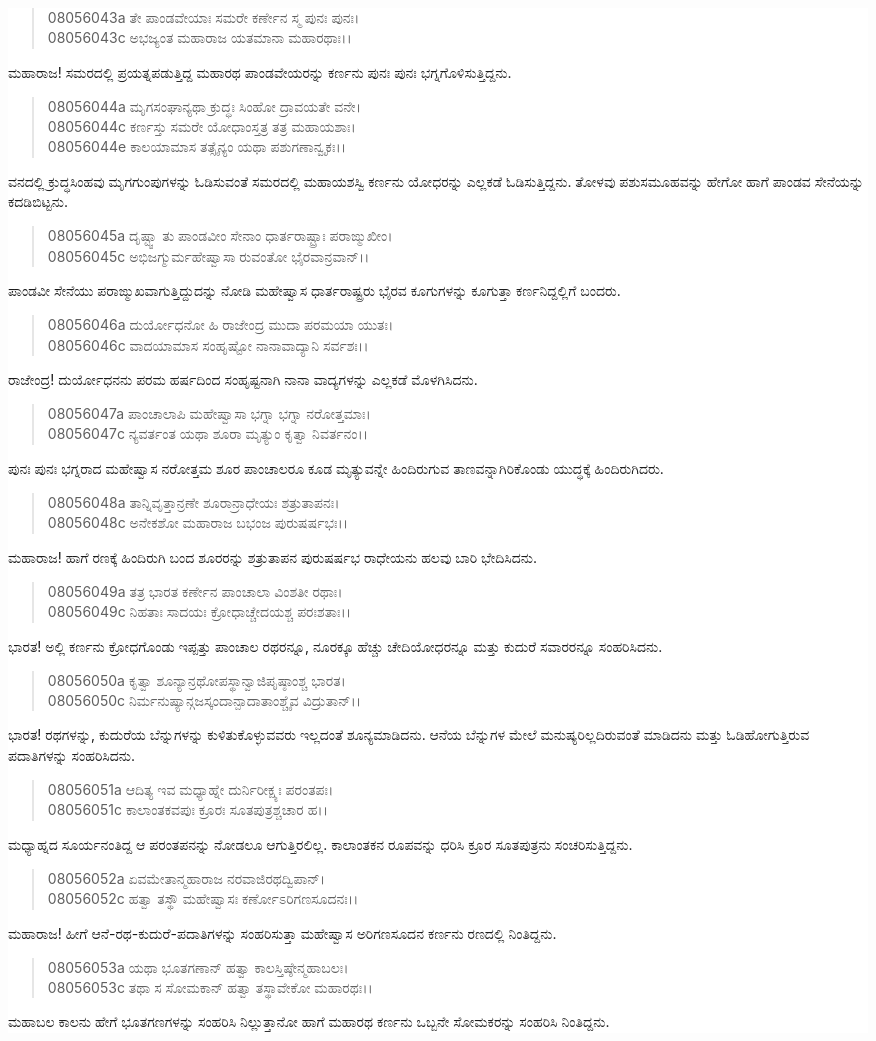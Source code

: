 > 08056043a ತೇ ಪಾಂಡವೇಯಾಃ ಸಮರೇ ಕರ್ಣೇನ ಸ್ಮ ಪುನಃ ಪುನಃ।  
08056043c ಅಭಜ್ಯಂತ ಮಹಾರಾಜ ಯತಮಾನಾ ಮಹಾರಥಾಃ।।

ಮಹಾರಾಜ! ಸಮರದಲ್ಲಿ ಪ್ರಯತ್ನಪಡುತ್ತಿದ್ದ ಮಹಾರಥ ಪಾಂಡವೇಯರನ್ನು ಕರ್ಣನು ಪುನಃ ಪುನಃ ಭಗ್ನಗೊಳಿಸುತ್ತಿದ್ದನು.

> 08056044a ಮೃಗಸಂಘಾನ್ಯಥಾ ಕ್ರುದ್ಧಃ ಸಿಂಹೋ ದ್ರಾವಯತೇ ವನೇ।  
08056044c ಕರ್ಣಸ್ತು ಸಮರೇ ಯೋಧಾಂಸ್ತತ್ರ ತತ್ರ ಮಹಾಯಶಾಃ।   
08056044e ಕಾಲಯಾಮಾಸ ತತ್ಸೈನ್ಯಂ ಯಥಾ ಪಶುಗಣಾನ್ವೃಕಃ।।

ವನದಲ್ಲಿ ಕ್ರುದ್ಧಸಿಂಹವು ಮೃಗಗುಂಪುಗಳನ್ನು ಓಡಿಸುವಂತೆ ಸಮರದಲ್ಲಿ ಮಹಾಯಶಸ್ವಿ ಕರ್ಣನು ಯೋಧರನ್ನು ಎಲ್ಲಕಡೆ ಓಡಿಸುತ್ತಿದ್ದನು. ತೋಳವು ಪಶುಸಮೂಹವನ್ನು ಹೇಗೋ ಹಾಗೆ ಪಾಂಡವ ಸೇನೆಯನ್ನು ಕದಡಿಬಿಟ್ಟನು.

> 08056045a ದೃಷ್ಟ್ವಾ ತು ಪಾಂಡವೀಂ ಸೇನಾಂ ಧಾರ್ತರಾಷ್ಟ್ರಾಃ ಪರಾಙ್ಮುಖೀಂ।   
08056045c ಅಭಿಜಗ್ಮುರ್ಮಹೇಷ್ವಾಸಾ ರುವಂತೋ ಭೈರವಾನ್ರವಾನ್।।

ಪಾಂಡವೀ ಸೇನೆಯು ಪರಾಙ್ಮುಖವಾಗುತ್ತಿದ್ದುದನ್ನು ನೋಡಿ ಮಹೇಷ್ವಾಸ ಧಾರ್ತರಾಷ್ಟ್ರರು ಭೈರವ ಕೂಗುಗಳನ್ನು ಕೂಗುತ್ತಾ ಕರ್ಣನಿದ್ದಲ್ಲಿಗೆ ಬಂದರು.

> 08056046a ದುರ್ಯೋಧನೋ ಹಿ ರಾಜೇಂದ್ರ ಮುದಾ ಪರಮಯಾ ಯುತಃ।   
08056046c ವಾದಯಾಮಾಸ ಸಂಹೃಷ್ಟೋ ನಾನಾವಾದ್ಯಾನಿ ಸರ್ವಶಃ।।

ರಾಜೇಂದ್ರ! ದುರ್ಯೋಧನನು ಪರಮ ಹರ್ಷದಿಂದ ಸಂಹೃಷ್ಟನಾಗಿ ನಾನಾ ವಾದ್ಯಗಳನ್ನು ಎಲ್ಲಕಡೆ ಮೊಳಗಿಸಿದನು.

> 08056047a ಪಾಂಚಾಲಾಪಿ ಮಹೇಷ್ವಾಸಾ ಭಗ್ನಾ ಭಗ್ನಾ ನರೋತ್ತಮಾಃ।   
08056047c ನ್ಯವರ್ತಂತ ಯಥಾ ಶೂರಾ ಮೃತ್ಯುಂ ಕೃತ್ವಾ ನಿವರ್ತನಂ।।

ಪುನಃ ಪುನಃ ಭಗ್ನರಾದ ಮಹೇಷ್ವಾಸ ನರೋತ್ತಮ ಶೂರ ಪಾಂಚಾಲರೂ ಕೂಡ ಮೃತ್ಯುವನ್ನೇ ಹಿಂದಿರುಗುವ ತಾಣವನ್ನಾಗಿರಿಕೊಂಡು ಯುದ್ಧಕ್ಕೆ ಹಿಂದಿರುಗಿದರು.

> 08056048a ತಾನ್ನಿವೃತ್ತಾನ್ರಣೇ ಶೂರಾನ್ರಾಧೇಯಃ ಶತ್ರುತಾಪನಃ।   
08056048c ಅನೇಕಶೋ ಮಹಾರಾಜ ಬಭಂಜ ಪುರುಷರ್ಷಭಃ।।

ಮಹಾರಾಜ! ಹಾಗೆ ರಣಕ್ಕೆ ಹಿಂದಿರುಗಿ ಬಂದ ಶೂರರನ್ನು ಶತ್ರುತಾಪನ ಪುರುಷರ್ಷಭ ರಾಧೇಯನು ಹಲವು ಬಾರಿ ಭೇದಿಸಿದನು.

> 08056049a ತತ್ರ ಭಾರತ ಕರ್ಣೇನ ಪಾಂಚಾಲಾ ವಿಂಶತೀ ರಥಾಃ।   
08056049c ನಿಹತಾಃ ಸಾದಯಃ ಕ್ರೋಧಾಚ್ಚೇದಯಶ್ಚ ಪರಃಶತಾಃ।।

ಭಾರತ! ಅಲ್ಲಿ ಕರ್ಣನು ಕ್ರೋಧಗೊಂಡು ಇಪ್ಪತ್ತು ಪಾಂಚಾಲ ರಥರನ್ನೂ, ನೂರಕ್ಕೂ ಹೆಚ್ಚು ಚೇದಿಯೋಧರನ್ನೂ ಮತ್ತು ಕುದುರೆ ಸವಾರರನ್ನೂ ಸಂಹರಿಸಿದನು.

> 08056050a ಕೃತ್ವಾ ಶೂನ್ಯಾನ್ರಥೋಪಸ್ಥಾನ್ವಾಜಿಪೃಷ್ಠಾಂಶ್ಚ ಭಾರತ।   
08056050c ನಿರ್ಮನುಷ್ಯಾನ್ಗಜಸ್ಕಂದಾನ್ಪಾದಾತಾಂಶ್ಚೈವ ವಿದ್ರುತಾನ್।।

ಭಾರತ! ರಥಗಳನ್ನು, ಕುದುರೆಯ ಬೆನ್ನುಗಳನ್ನು ಕುಳಿತುಕೊಳ್ಳುವವರು ಇಲ್ಲದಂತೆ ಶೂನ್ಯಮಾಡಿದನು. ಆನೆಯ ಬೆನ್ನುಗಳ ಮೇಲೆ ಮನುಷ್ಯರಿಲ್ಲದಿರುವಂತೆ ಮಾಡಿದನು ಮತ್ತು ಓಡಿಹೋಗುತ್ತಿರುವ ಪದಾತಿಗಳನ್ನು ಸಂಹರಿಸಿದನು.

> 08056051a ಆದಿತ್ಯ ಇವ ಮಧ್ಯಾಹ್ನೇ ದುರ್ನಿರೀಕ್ಷ್ಯಃ ಪರಂತಪಃ।   
08056051c ಕಾಲಾಂತಕವಪುಃ ಕ್ರೂರಃ ಸೂತಪುತ್ರಶ್ಚಚಾರ ಹ।।

ಮಧ್ಯಾಹ್ನದ ಸೂರ್ಯನಂತಿದ್ದ ಆ ಪರಂತಪನನ್ನು ನೋಡಲೂ ಆಗುತ್ತಿರಲಿಲ್ಲ. ಕಾಲಾಂತಕನ ರೂಪವನ್ನು ಧರಿಸಿ ಕ್ರೂರ ಸೂತಪುತ್ರನು ಸಂಚರಿಸುತ್ತಿದ್ದನು.

> 08056052a ಏವಮೇತಾನ್ಮಹಾರಾಜ ನರವಾಜಿರಥದ್ವಿಪಾನ್।   
08056052c ಹತ್ವಾ ತಸ್ಥೌ ಮಹೇಷ್ವಾಸಃ ಕರ್ಣೋಽರಿಗಣಸೂದನಃ।।

ಮಹಾರಾಜ! ಹೀಗೆ ಆನೆ-ರಥ-ಕುದುರೆ-ಪದಾತಿಗಳನ್ನು ಸಂಹರಿಸುತ್ತಾ ಮಹೇಷ್ವಾಸ ಅರಿಗಣಸೂದನ ಕರ್ಣನು ರಣದಲ್ಲಿ ನಿಂತಿದ್ದನು.

> 08056053a ಯಥಾ ಭೂತಗಣಾನ್ ಹತ್ವಾ ಕಾಲಸ್ತಿಷ್ಠೇನ್ಮಹಾಬಲಃ।   
08056053c ತಥಾ ಸ ಸೋಮಕಾನ್ ಹತ್ವಾ ತಸ್ಥಾವೇಕೋ ಮಹಾರಥಃ।।

ಮಹಾಬಲ ಕಾಲನು ಹೇಗೆ ಭೂತಗಣಗಳನ್ನು ಸಂಹರಿಸಿ ನಿಲ್ಲುತ್ತಾನೋ ಹಾಗೆ ಮಹಾರಥ ಕರ್ಣನು ಒಬ್ಬನೇ ಸೋಮಕರನ್ನು ಸಂಹರಿಸಿ ನಿಂತಿದ್ದನು.
